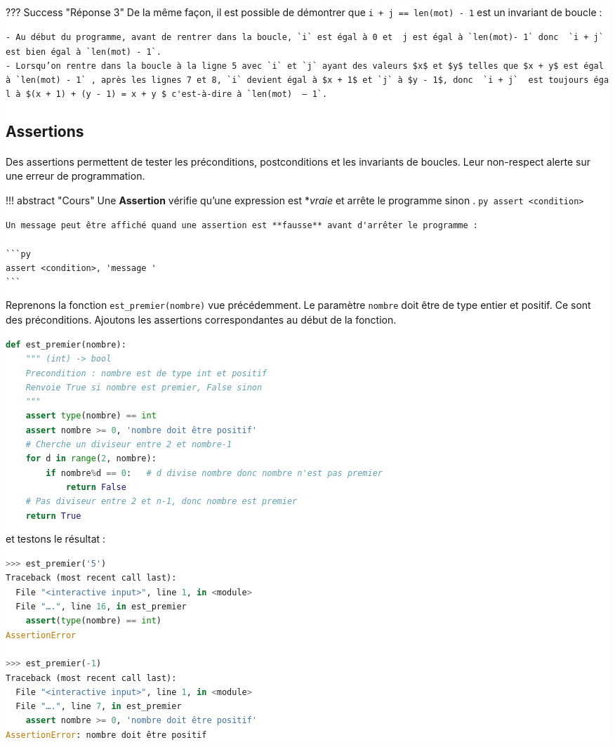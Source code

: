 ??? Success "Réponse 3"
    De la même façon, il est possible de démontrer que `i + j == len(mot) - 1`   est un invariant de boucle :

    - Au début du programme, avant de rentrer dans la boucle, `i` est égal à 0 et  j est égal à `len(mot)- 1` donc  `i + j` est bien égal à `len(mot) - 1`.   
    - Lorsqu’on rentre dans la boucle à la ligne 5 avec `i` et `j` ayant des valeurs $x$ et $y$ telles que $x + y$ est égal à `len(mot) - 1` , après les lignes 7 et 8, `i` devient égal à $x + 1$ et `j` à $y - 1$, donc  `i + j`  est toujours égal à $(x + 1) + (y - 1) = x + y $ c'est-à-dire à `len(mot)  – 1`.





##	Assertions

Des assertions permettent de tester les préconditions, postconditions et les invariants de boucles. Leur non-respect alerte sur une erreur de programmation. 

!!! abstract "Cours"
    Une **Assertion** vérifie qu’une expression est **vraie* et arrête le programme sinon
    .
    ```py
    assert <condition> 
    ```

    Un message peut être affiché quand une assertion est **fausse** avant d'arrêter le programme :

    ```py
    assert <condition>, 'message '
    ```

Reprenons la fonction `est_premier(nombre)` vue précédemment. Le paramètre `nombre` doit être de type entier et positif. Ce sont des préconditions. Ajoutons les assertions correspondantes au début de la fonction.

```py linenums="1"
def est_premier(nombre):
    """ (int) -> bool
    Precondition : nombre est de type int et positif
    Renvoie True si nombre est premier, False sinon
    """
    assert type(nombre) == int
    assert nombre >= 0, 'nombre doit être positif' 
    # Cherche un diviseur entre 2 et nombre-1
    for d in range(2, nombre): 
        if nombre%d == 0:   # d divise nombre donc nombre n'est pas premier
            return False
    # Pas diviseur entre 2 et n-1, donc nombre est premier
    return True 
```

et testons le résultat :

```py
>>> est_premier('5')
Traceback (most recent call last):
  File "<interactive input>", line 1, in <module>
  File "….", line 16, in est_premier
    assert(type(nombre) == int)
AssertionError  

>>> est_premier(-1)
Traceback (most recent call last):
  File "<interactive input>", line 1, in <module>
  File "….", line 7, in est_premier
    assert nombre >= 0, 'nombre doit être positif'
AssertionError: nombre doit être positif
```